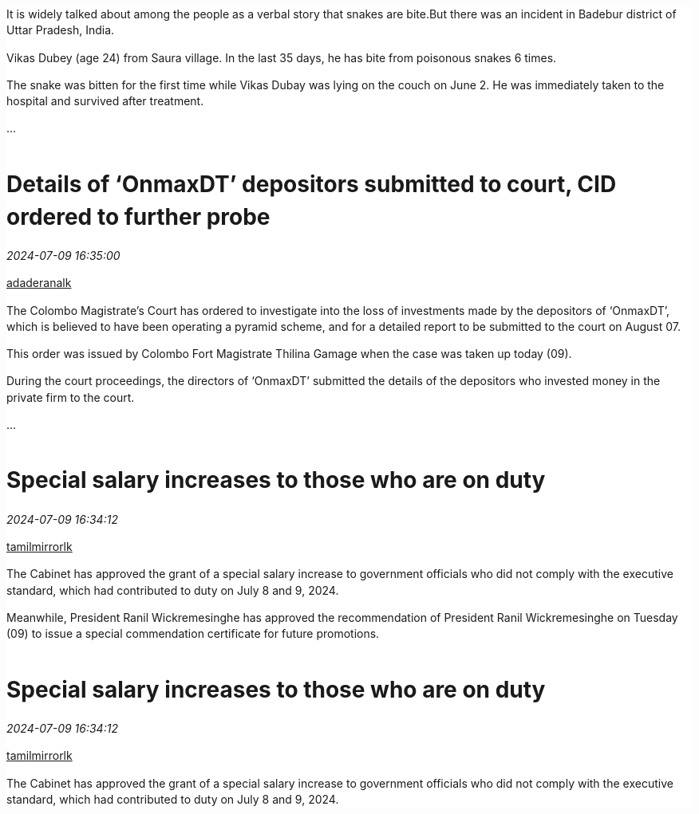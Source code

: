 It is widely talked about among the people as a verbal story that snakes are bite.But there was an incident in Badebur district of Uttar Pradesh, India.

Vikas Dubey (age 24) from Saura village. In the last 35 days, he has bite from poisonous snakes 6 times.

The snake was bitten for the first time while Vikas Dubay was lying on the couch on June 2. He was immediately taken to the hospital and survived after treatment.

...



# Details of ‘OnmaxDT’ depositors submitted to court, CID ordered to further probe

*2024-07-09 16:35:00*

[adaderanalk](https://www.adaderana.lk/news/100400/details-of-onmaxdt-depositors-submitted-to-court-cid-ordered-to-further-probe)

The Colombo Magistrate’s Court has ordered to investigate into the loss of investments made by the depositors of ‘OnmaxDT’, which is believed to have been operating a pyramid scheme, and for a detailed report to be submitted to the court on August 07.

This order was issued by Colombo Fort Magistrate Thilina Gamage when the case was taken up today (09).

During the court proceedings, the directors of ‘OnmaxDT’ submitted the details of the depositors who invested money in the private firm to the court.

...



# Special salary increases to those who are on duty

*2024-07-09 16:34:12*

[tamilmirrorlk](https://www.tamilmirror.lk/செய்திகள்/கடமைக்கு-வந்தவர்களுக்கு-விசேட-சம்பள-உயர்வு/175-340098)

The Cabinet has approved the grant of a special salary increase to government officials who did not comply with the executive standard, which had contributed to duty on July 8 and 9, 2024.

Meanwhile, President Ranil Wickremesinghe has approved the recommendation of President Ranil Wickremesinghe on Tuesday (09) to issue a special commendation certificate for future promotions.



# Special salary increases to those who are on duty

*2024-07-09 16:34:12*

[tamilmirrorlk](https://www.tamilmirror.lk/பிரசித்த-செய்தி/கடமைக்கு-வந்தவர்களுக்கு-விசேட-சம்பள-உயர்வு/150-340098)

The Cabinet has approved the grant of a special salary increase to government officials who did not comply with the executive standard, which had contributed to duty on July 8 and 9, 2024.
